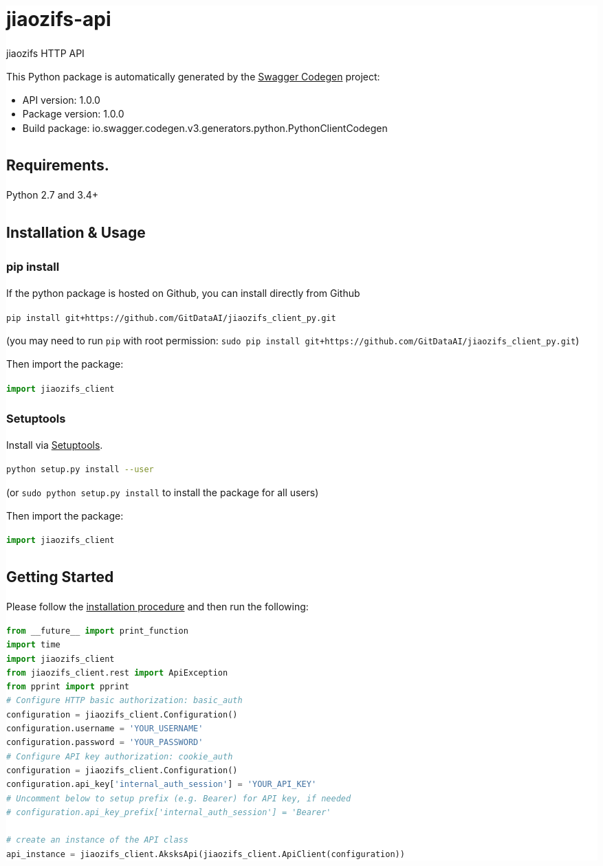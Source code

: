 # jiaozifs-api
jiaozifs HTTP API

This Python package is automatically generated by the [Swagger Codegen](https://github.com/swagger-api/swagger-codegen) project:

- API version: 1.0.0
- Package version: 1.0.0
- Build package: io.swagger.codegen.v3.generators.python.PythonClientCodegen

## Requirements.

Python 2.7 and 3.4+

## Installation & Usage
### pip install

If the python package is hosted on Github, you can install directly from Github

```sh
pip install git+https://github.com/GitDataAI/jiaozifs_client_py.git
```
(you may need to run `pip` with root permission: `sudo pip install git+https://github.com/GitDataAI/jiaozifs_client_py.git`)

Then import the package:
```python
import jiaozifs_client 
```

### Setuptools

Install via [Setuptools](http://pypi.python.org/pypi/setuptools).

```sh
python setup.py install --user
```
(or `sudo python setup.py install` to install the package for all users)

Then import the package:
```python
import jiaozifs_client
```

## Getting Started

Please follow the [installation procedure](#installation--usage) and then run the following:

```python
from __future__ import print_function
import time
import jiaozifs_client
from jiaozifs_client.rest import ApiException
from pprint import pprint
# Configure HTTP basic authorization: basic_auth
configuration = jiaozifs_client.Configuration()
configuration.username = 'YOUR_USERNAME'
configuration.password = 'YOUR_PASSWORD'
# Configure API key authorization: cookie_auth
configuration = jiaozifs_client.Configuration()
configuration.api_key['internal_auth_session'] = 'YOUR_API_KEY'
# Uncomment below to setup prefix (e.g. Bearer) for API key, if needed
# configuration.api_key_prefix['internal_auth_session'] = 'Bearer'

# create an instance of the API class
api_instance = jiaozifs_client.AksksApi(jiaozifs_client.ApiClient(configuration))
```